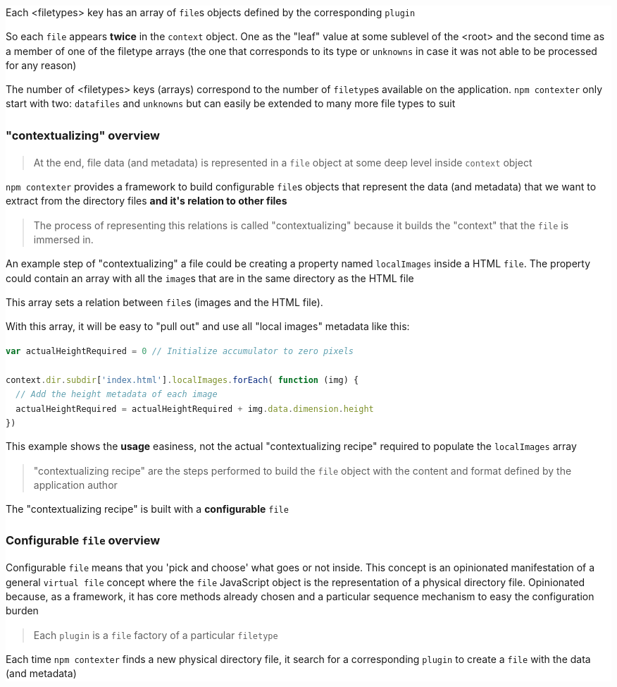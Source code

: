 Each &lt;filetypes&gt; key has an array of `file`s objects defined by the corresponding `plugin`

So each `file` appears **twice** in the `context` object. One as the "leaf" value at some sublevel of the &lt;root&gt; and the second time as a member of one of the filetype arrays (the one that corresponds to its type or `unknowns` in case it was not able to be processed for any reason)

The number of &lt;filetypes&gt; keys (arrays) correspond to the number of `filetype`s available on the application. `npm contexter` only start with two: `datafiles` and `unknowns` but can easily be extended to many more file types to suit

### "contextualizing" overview

> At the end, file data (and metadata) is represented in a `file` object at some deep level inside `context` object

`npm contexter` provides a framework to build configurable `file`s objects that represent the data (and metadata) that we want to extract from the directory files **and it's relation to other files**

> The process of representing this relations is called "contextualizing" because it builds the "context" that the `file` is immersed in.

An example step of "contextualizing" a file could be creating a property named `localImages` inside a HTML `file`. The property could contain an array with all the `image`s that are in the same directory as the HTML file

This array sets a relation between `file`s (images and the HTML file).

With this array, it will be easy to "pull out" and use all "local images" metadata like this:

```js
var actualHeightRequired = 0 // Initialize accumulator to zero pixels

context.dir.subdir['index.html'].localImages.forEach( function (img) {
  // Add the height metadata of each image
  actualHeightRequired = actualHeightRequired + img.data.dimension.height
})
```

This example shows the **usage** easiness, not the actual "contextualizing recipe" required to populate the `localImages` array

> "contextualizing recipe" are the steps performed to build the `file` object with the content and format defined by the application author

The "contextualizing recipe" is built with a **configurable** `file`

### Configurable `file` overview

Configurable `file` means that you 'pick and choose' what goes or not inside. This concept is an opinionated manifestation of a general `virtual file` concept where the `file` JavaScript object is the representation of a physical directory file. Opinionated because, as a framework, it has core methods already chosen and a particular sequence mechanism to easy the configuration burden

> Each `plugin` is a `file` factory of a particular `filetype`

Each time `npm contexter` finds a new physical directory file, it search for a corresponding `plugin` to create a `file` with the data (and metadata)

